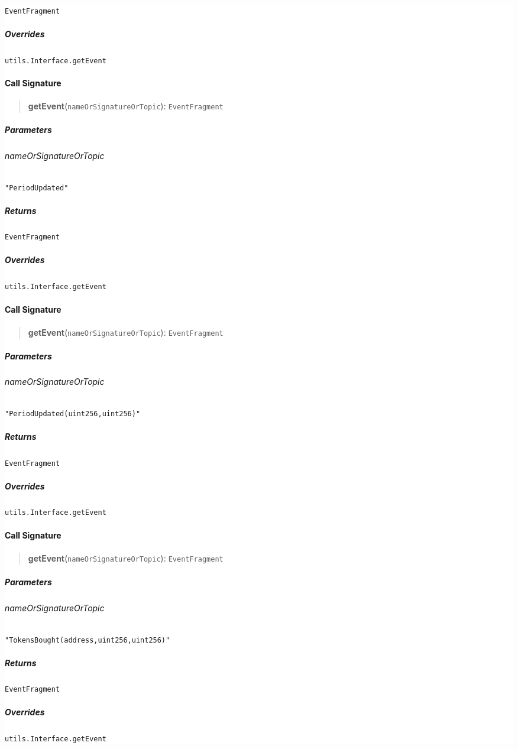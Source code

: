 `EventFragment`

##### Overrides

`utils.Interface.getEvent`

#### Call Signature

> **getEvent**(`nameOrSignatureOrTopic`): `EventFragment`

##### Parameters

###### nameOrSignatureOrTopic

`"PeriodUpdated"`

##### Returns

`EventFragment`

##### Overrides

`utils.Interface.getEvent`

#### Call Signature

> **getEvent**(`nameOrSignatureOrTopic`): `EventFragment`

##### Parameters

###### nameOrSignatureOrTopic

`"PeriodUpdated(uint256,uint256)"`

##### Returns

`EventFragment`

##### Overrides

`utils.Interface.getEvent`

#### Call Signature

> **getEvent**(`nameOrSignatureOrTopic`): `EventFragment`

##### Parameters

###### nameOrSignatureOrTopic

`"TokensBought(address,uint256,uint256)"`

##### Returns

`EventFragment`

##### Overrides

`utils.Interface.getEvent`
